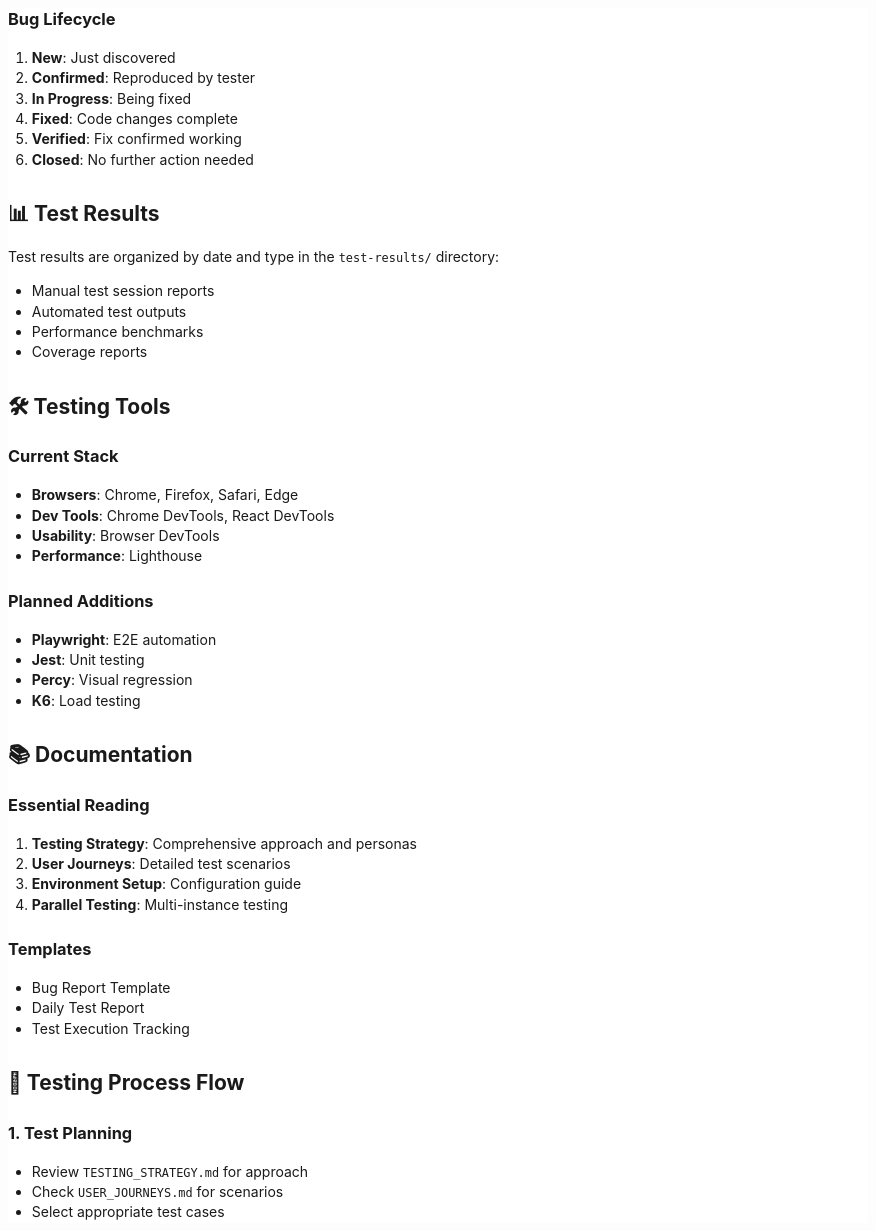 ### Bug Lifecycle
1. **New**: Just discovered
2. **Confirmed**: Reproduced by tester
3. **In Progress**: Being fixed
4. **Fixed**: Code changes complete
5. **Verified**: Fix confirmed working
6. **Closed**: No further action needed

## 📊 Test Results

Test results are organized by date and type in the `test-results/` directory:
- Manual test session reports
- Automated test outputs
- Performance benchmarks
- Coverage reports

## 🛠️ Testing Tools

### Current Stack
- **Browsers**: Chrome, Firefox, Safari, Edge
- **Dev Tools**: Chrome DevTools, React DevTools
- **Usability**: Browser DevTools
- **Performance**: Lighthouse

### Planned Additions
- **Playwright**: E2E automation
- **Jest**: Unit testing
- **Percy**: Visual regression
- **K6**: Load testing

## 📚 Documentation

### Essential Reading
1. **Testing Strategy**: Comprehensive approach and personas
2. **User Journeys**: Detailed test scenarios
3. **Environment Setup**: Configuration guide
4. **Parallel Testing**: Multi-instance testing

### Templates
- Bug Report Template
- Daily Test Report
- Test Execution Tracking

## 🔄 Testing Process Flow

### 1. Test Planning
- Review `TESTING_STRATEGY.md` for approach
- Check `USER_JOURNEYS.md` for scenarios
- Select appropriate test cases
